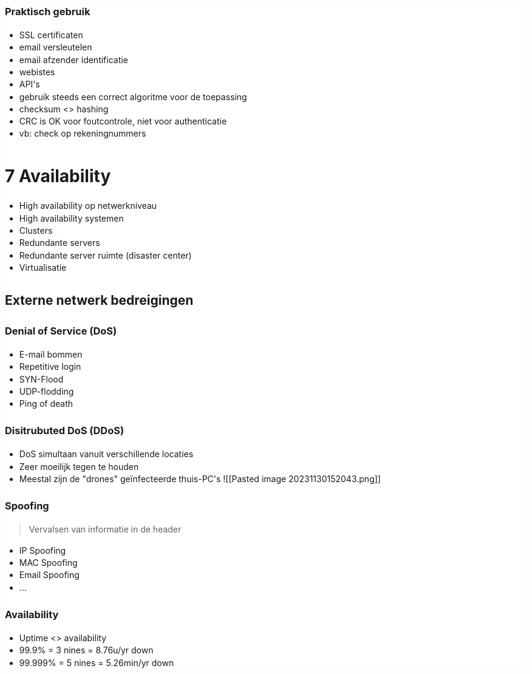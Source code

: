 ### Praktisch gebruik

- SSL certificaten
- email versleutelen
- email afzender identificatie
- webistes
- API's
- gebruik steeds een correct algoritme voor de toepassing
- checksum <> hashing
- CRC is OK voor foutcontrole, niet voor authenticatie
- vb: check op rekeningnummers

# 7 Availability

- High availability op netwerkniveau
- High availability systemen
- Clusters
- Redundante servers
- Redundante server ruimte (disaster center)
- Virtualisatie

## Externe netwerk bedreigingen

### Denial of Service (DoS)

- E-mail bommen
- Repetitive login
- SYN-Flood
- UDP-flodding
- Ping of death

### Disitrubuted DoS (DDoS)

- DoS simultaan vanuit verschillende locaties
- Zeer moeilijk tegen te houden
- Meestal zijn de "drones" geïnfecteerde thuis-PC's
  ![[Pasted image 20231130152043.png]]

### Spoofing

> Vervalsen van informatie in de header

- IP Spoofing
- MAC Spoofing
- Email Spoofing
- ...

### Availability

- Uptime <> availability
- 99.9% = 3 nines = 8.76u/yr down
- 99.999% = 5 nines = 5.26min/yr down

